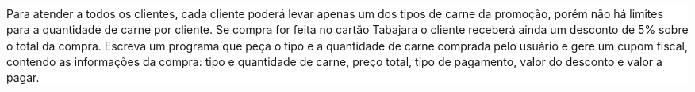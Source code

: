 Para atender a todos os clientes, cada cliente poderá levar apenas um dos tipos de carne da promoção, porém não há limites para a quantidade de carne por cliente. Se compra for feita no cartão Tabajara o cliente receberá ainda um desconto de 5% sobre o total da compra. Escreva um programa que peça o tipo e a quantidade de carne comprada pelo usuário e gere um cupom fiscal, contendo as informações da compra: tipo e quantidade de carne, preço total, tipo de pagamento, valor do desconto e valor a pagar.
